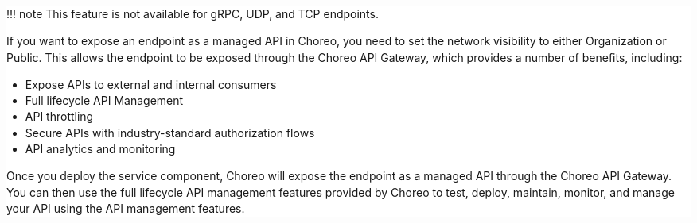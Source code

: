 !!! note
    This feature is not available for gRPC, UDP, and TCP endpoints.

If you want to expose an endpoint as a managed API in Choreo, you need to set the network visibility to either Organization or Public. This allows the endpoint to be exposed through the Choreo API Gateway, which provides a number of benefits, including:

* Expose APIs to external and internal consumers
* Full lifecycle API Management
* API throttling
* Secure APIs with industry-standard authorization flows
* API analytics and monitoring

Once you deploy the service component, Choreo will expose the endpoint as a managed API through the Choreo API Gateway. You can then use the full lifecycle API management features provided by Choreo to test, deploy, maintain, monitor, and manage your API using the API management features.
